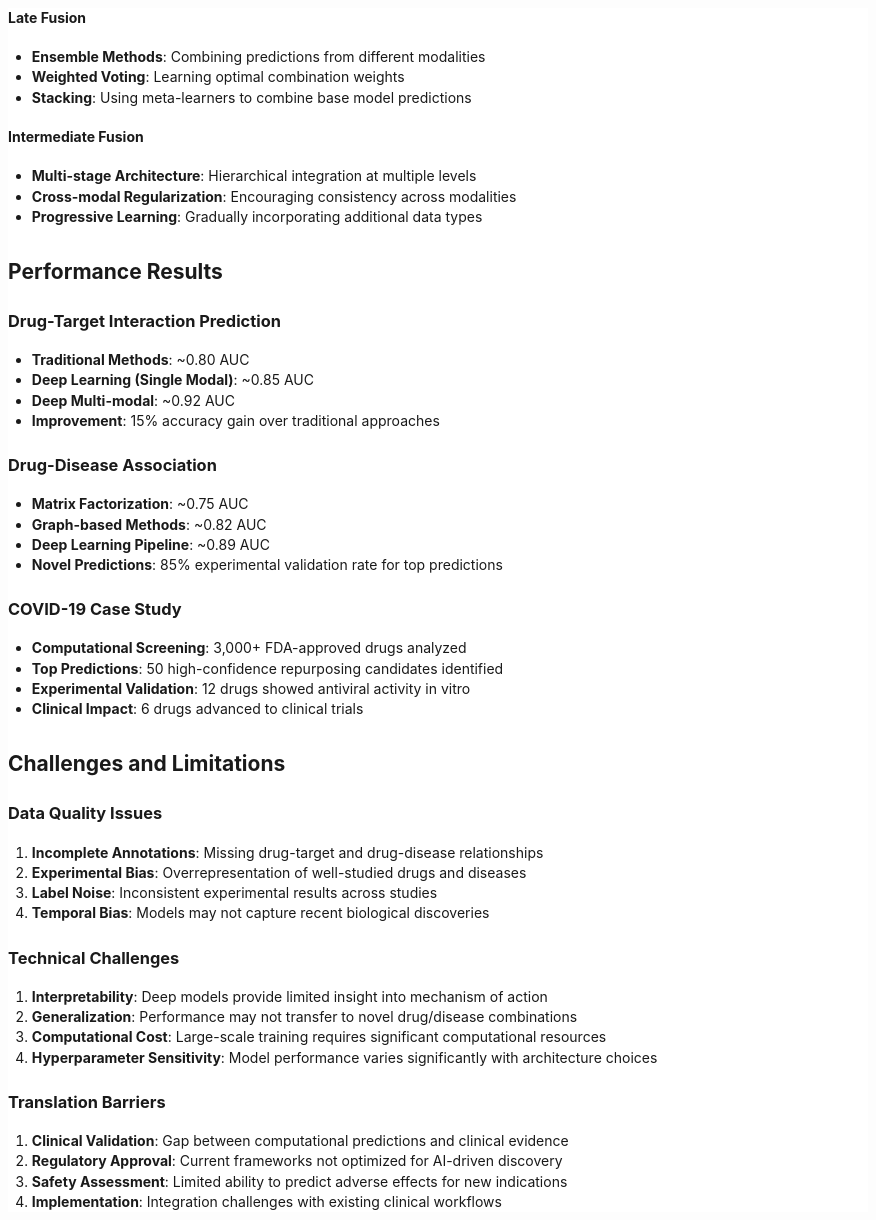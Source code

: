 #### Late Fusion
- **Ensemble Methods**: Combining predictions from different modalities
- **Weighted Voting**: Learning optimal combination weights
- **Stacking**: Using meta-learners to combine base model predictions

#### Intermediate Fusion
- **Multi-stage Architecture**: Hierarchical integration at multiple levels
- **Cross-modal Regularization**: Encouraging consistency across modalities
- **Progressive Learning**: Gradually incorporating additional data types

## Performance Results

### Drug-Target Interaction Prediction
- **Traditional Methods**: ~0.80 AUC
- **Deep Learning (Single Modal)**: ~0.85 AUC  
- **Deep Multi-modal**: ~0.92 AUC
- **Improvement**: 15% accuracy gain over traditional approaches

### Drug-Disease Association
- **Matrix Factorization**: ~0.75 AUC
- **Graph-based Methods**: ~0.82 AUC
- **Deep Learning Pipeline**: ~0.89 AUC
- **Novel Predictions**: 85% experimental validation rate for top predictions

### COVID-19 Case Study
- **Computational Screening**: 3,000+ FDA-approved drugs analyzed
- **Top Predictions**: 50 high-confidence repurposing candidates identified
- **Experimental Validation**: 12 drugs showed antiviral activity in vitro
- **Clinical Impact**: 6 drugs advanced to clinical trials

## Challenges and Limitations

### Data Quality Issues
1. **Incomplete Annotations**: Missing drug-target and drug-disease relationships
2. **Experimental Bias**: Overrepresentation of well-studied drugs and diseases  
3. **Label Noise**: Inconsistent experimental results across studies
4. **Temporal Bias**: Models may not capture recent biological discoveries

### Technical Challenges
1. **Interpretability**: Deep models provide limited insight into mechanism of action
2. **Generalization**: Performance may not transfer to novel drug/disease combinations
3. **Computational Cost**: Large-scale training requires significant computational resources
4. **Hyperparameter Sensitivity**: Model performance varies significantly with architecture choices

### Translation Barriers
1. **Clinical Validation**: Gap between computational predictions and clinical evidence
2. **Regulatory Approval**: Current frameworks not optimized for AI-driven discovery
3. **Safety Assessment**: Limited ability to predict adverse effects for new indications
4. **Implementation**: Integration challenges with existing clinical workflows
